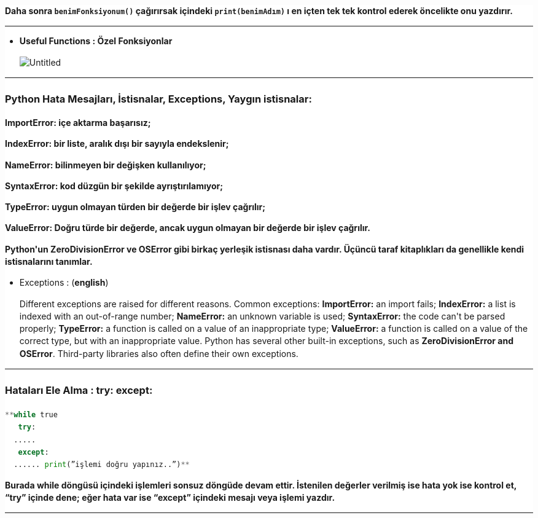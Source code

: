 **Daha sonra `benimFonksiyonum()` çağırırsak içindeki `print(benimAdım)` ı en içten tek tek kontrol ederek öncelikte onu yazdırır.** 

---

- **Useful Functions : Özel Fonksiyonlar**
    
    ![Untitled](All%20Python%202e705/Untitled.png)
    

---

### Python Hata Mesajları, İstisnalar, Exceptions, Yaygın istisnalar:

**ImportError: içe aktarma başarısız;**

**IndexError: bir liste, aralık dışı bir sayıyla endekslenir;**

**NameError: bilinmeyen bir değişken kullanılıyor;**

**SyntaxError: kod düzgün bir şekilde ayrıştırılamıyor;**

**TypeError: uygun olmayan türden bir değerde bir işlev çağrılır;**

**ValueError: Doğru türde bir değerde, ancak uygun olmayan bir değerde bir işlev çağrılır.**

**Python'un ZeroDivisionError ve OSError gibi birkaç yerleşik istisnası daha vardır. 
Üçüncü taraf kitaplıkları da genellikle kendi istisnalarını tanımlar.**

- Exceptions : (**english**)
    
    Different exceptions are raised for different reasons. Common exceptions:
    **ImportError:** an import fails;
    **IndexError:** a list is indexed with an out-of-range number;
    **NameError:** an unknown variable is used;
    **SyntaxError:** the code can't be parsed properly;
    **TypeError:** a function is called on a value of an inappropriate type;
    **ValueError:** a function is called on a value of the correct type, but with an inappropriate value.
    Python has several other built-in exceptions, such as **ZeroDivisionError and OSError**. 
    Third-party libraries also often define their own exceptions.
    

---

### Hataları Ele Alma : try: except:

```python
**while true
   try:
  .....
   except: 
  ...... print(”işlemi doğru yapınız..”)** 
```

**Burada while döngüsü içindeki işlemleri sonsuz döngüde devam ettir. İstenilen değerler verilmiş ise hata yok ise kontrol et, “try” içinde dene; eğer hata var ise “except” içindeki mesajı veya işlemi yazdır.**

---